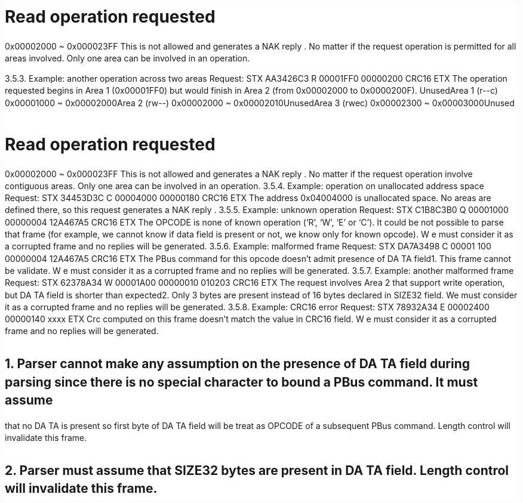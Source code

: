 # Read operation requested  
0x00002000 ~ 0x000023FF
This is not allowed and generates a NAK reply . No matter if the request operation is permitted for all areas involved. Only one area can be involved in an operation.

3.5.3. Example: another operation across two areas
Request:
STX AA3426C3 R 00001FF0 00000200 CRC16 ETX
The operation requested begins in Area 1 (0x00001FF0) but would finish in Area 2 (from 0x00002000 to 0x0000200F).
UnusedArea 1 (r--c) 
0x00001000 ~ 0x00002000Area 2 (rw--) 
0x00002000 ~ 0x00002010UnusedArea 3 (rwec) 
0x00002300 ~ 0x00003000Unused
# Read operation requested  
0x00002000 ~ 0x000023FF
This is not allowed and generates a NAK reply . No matter if the request operation involve contiguous areas. Only one area can be involved in an operation.
3.5.4. Example: operation on unallocated address space
Request:
STX 34453D3C C 00004000 00000180 CRC16 ETX
The address 0x04004000 is unallocated space. No areas are defined there, so this request generates a NAK reply .
3.5.5. Example: unknown operation
Request:
STX C1B8C3B0 Q 00001000 00000004 12A467A5 CRC16 ETX
The OPCODE is none of known operation (‘R’, ‘W’, ‘E’ or ‘C’). It could be not possible to parse that frame (for example, we cannot know if data field is present or not, we
know only for known opcode). W e must consider it as a corrupted frame and no replies will be generated.
3.5.6. Example: malformed frame
Request:
STX DA7A3498 C 00001 100 00000004 12A467A5 CRC16 ETX
The PBus command for this opcode doesn’t admit presence of DA TA field1. This frame cannot be validate. W e must consider it as a corrupted frame and no replies will
be generated.
3.5.7. Example: another malformed frame
Request:
STX 62378A34 W 00001A00 00000010 010203 CRC16 ETX
The request involves Area 2 that support write operation, but DA TA field is shorter than expected2. Only 3 bytes are present instead of 16 bytes declared in SIZE32 field.
We must consider it as a corrupted frame and no replies will be generated.
3.5.8. Example: CRC16 error
Request:
STX 78932A34 E 00002400 00000140 xxxx ETX
Crc computed on this frame doesn’t match the value in CRC16 field. W e must consider it as a corrupted frame and no replies will be generated.
## 1. Parser cannot make any assumption on the presence of DA TA field during parsing since there is no special character to bound a PBus command. It must assume
that no DA TA is present so first byte of DA TA field will be treat as OPCODE of a subsequent PBus command. Length control will invalidate this frame.
## 2. Parser must assume that SIZE32 bytes are present in DA TA field. Length control will invalidate this frame.
